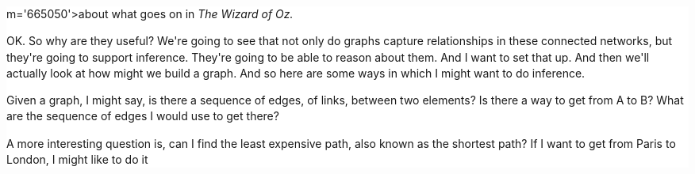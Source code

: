   m='665050'>about</span> <span m='665230'>what</span> <span
  m='665380'>goes</span> <span m='665620'>on</span> <span m='666280'>in</span>
  <span m='666370'><i>The</i></span> <span m='666820'><i>Wizard</i></span> <span
  m='667150'><i>of</i></span> <span m='667270'><i>Oz.</i></span> </p><p><span
  m='669060'>OK.</span> <span m='669730'>So</span> <span m='669940'>why</span>
  <span m='670120'>are</span> <span m='670210'>they</span> <span
  m='670340'>useful?</span> <span m='670690'>We're</span> <span
  m='670840'>going</span> <span m='670960'>to</span> <span m='671050'>see</span>
  <span m='671320'>that</span> <span m='671500'>not</span> <span m='671680'>only
  do</span> <span m='671920'>graphs</span> <span m='672700'>capture</span> <span
  m='673930'>relationships</span> <span m='674950'>in</span> <span
  m='675070'>these</span> <span m='675220'>connected</span> <span
  m='675640'>networks,</span> <span m='677380'>but</span> <span
  m='677500'>they're</span> <span m='677590'>going</span> <span
  m='677740'>to</span> <span m='677800'>support</span> <span
  m='678180'>inference.</span> <span m='678500'>They're</span> <span
  m='678580'>going</span> <span m='678700'>to</span> <span m='678760'>be</span>
  <span m='678850'>able</span> <span m='679060'>to</span> <span
  m='679180'>reason</span> <span m='679570'>about</span> <span
  m='679810'>them.</span> <span m='680860'>And</span> <span m='680980'>I</span>
  <span m='681040'>want</span> <span m='681190'>to</span> <span
  m='681250'>set</span> <span m='681520'>that</span> <span m='681670'>up.</span>
  <span m='681950'>And</span> <span m='682050'>then</span> <span
  m='682090'>we'll</span> <span m='682240'>actually</span> <span
  m='682720'>look</span> <span m='682930'>at</span> <span m='683020'>how</span>
  <span m='683320'>might we</span> <span m='683470'>build</span> <span
  m='683760'>a</span> <span m='683810'>graph.</span> <span m='684130'>And</span>
  <span m='684220'>so</span> <span m='684550'>here</span> <span
  m='685120'>are</span> <span m='685330'>some</span> <span
  m='685540'>ways</span> <span m='685870'>in</span> <span
  m='685960'>which</span> <span m='686710'>I</span> <span
  m='686800'>might</span> <span m='687010'>want</span> <span
  m='687190'>to</span> <span m='687250'>do</span> <span
  m='687500'>inference.</span> </p><p><span m='688910'>Given</span> <span
  m='689120'>a</span> <span m='689170'>graph,</span> <span m='689360'>I</span>
  <span m='689640'>might</span> <span m='689900'>say,</span> <span
  m='690290'>is</span> <span m='690530'>there</span> <span m='690710'>a</span>
  <span m='690770'>sequence</span> <span m='691850'>of</span> <span
  m='692000'>edges,</span> <span m='692540'>of</span> <span
  m='692660'>links,</span> <span m='693530'>between</span> <span
  m='693890'>two</span> <span m='694010'>elements?</span> <span
  m='694400'>Is</span> <span m='694580'>there</span> <span m='694670'>a</span>
  <span m='694700'>way</span> <span m='694910'>to</span> <span
  m='695030'>get</span> <span m='695210'>from</span> <span m='695450'>A</span>
  <span m='695660'>to</span> <span m='695810'>B?</span> <span
  m='696470'>What</span> <span m='696740'>are</span> <span m='696860'>the</span>
  <span m='696980'>sequence</span> <span m='697430'>of</span> <span
  m='697550'>edges</span> <span m='697880'>I</span> <span
  m='698000'>would</span> <span m='698150'>use</span> <span m='698750'>to</span>
  <span m='698870'>get</span> <span m='699080'>there?</span> </p><p><span
  m='701670'>A more</span> <span m='701910'>interesting</span> <span
  m='702420'>question</span> <span m='702900'>is,</span> <span
  m='703180'>can</span> <span m='703410'>I</span> <span m='703530'>find</span>
  <span m='703950'>the</span> <span m='704070'>least</span> <span
  m='704460'>expensive</span> <span m='705090'>path,</span> <span
  m='706110'>also</span> <span m='706350'>known</span> <span
  m='706560'>as</span> <span m='706710'>the</span> <span
  m='706800'>shortest</span> <span m='707220'>path?</span> <span
  m='708336'>If</span> <span m='708730'>I</span> <span m='708770'>want</span>
  <span m='708920'>to</span> <span m='708980'>get</span> <span
  m='709130'>from</span> <span m='709280'>Paris</span> <span
  m='709610'>to</span> <span m='709730'>London,</span> <span m='710120'>I</span>
  <span m='710150'>might</span> <span m='710300'>like</span> <span
  m='710450'>to</span> <span m='710570'>do</span> <span m='710690'>it</span>